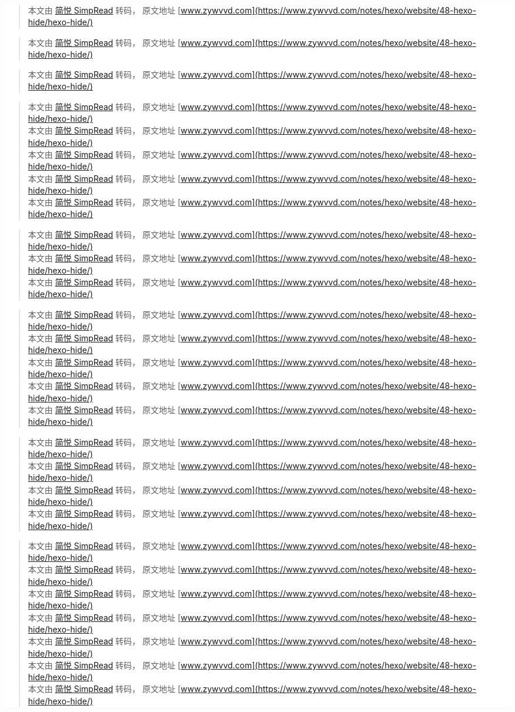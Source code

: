 

> 本文由 [简悦 SimpRead](http://ksria.com/simpread/) 转码， 原文地址 [www.zywvvd.com](https://www.zywvvd.com/notes/hexo/website/48-hexo-hide/hexo-hide/)    



> 本文由 [简悦 SimpRead](http://ksria.com/simpread/) 转码， 原文地址 [www.zywvvd.com](https://www.zywvvd.com/notes/hexo/website/48-hexo-hide/hexo-hide/)    




> 本文由 [简悦 SimpRead](http://ksria.com/simpread/) 转码， 原文地址 [www.zywvvd.com](https://www.zywvvd.com/notes/hexo/website/48-hexo-hide/hexo-hide/)    



> 本文由 [简悦 SimpRead](http://ksria.com/simpread/) 转码， 原文地址 [www.zywvvd.com](https://www.zywvvd.com/notes/hexo/website/48-hexo-hide/hexo-hide/)    
> 本文由 [简悦 SimpRead](http://ksria.com/simpread/) 转码， 原文地址 [www.zywvvd.com](https://www.zywvvd.com/notes/hexo/website/48-hexo-hide/hexo-hide/)    
> 本文由 [简悦 SimpRead](http://ksria.com/simpread/) 转码， 原文地址 [www.zywvvd.com](https://www.zywvvd.com/notes/hexo/website/48-hexo-hide/hexo-hide/)    
> 本文由 [简悦 SimpRead](http://ksria.com/simpread/) 转码， 原文地址 [www.zywvvd.com](https://www.zywvvd.com/notes/hexo/website/48-hexo-hide/hexo-hide/)    
> 本文由 [简悦 SimpRead](http://ksria.com/simpread/) 转码， 原文地址 [www.zywvvd.com](https://www.zywvvd.com/notes/hexo/website/48-hexo-hide/hexo-hide/)    


> 本文由 [简悦 SimpRead](http://ksria.com/simpread/) 转码， 原文地址 [www.zywvvd.com](https://www.zywvvd.com/notes/hexo/website/48-hexo-hide/hexo-hide/)    
> 本文由 [简悦 SimpRead](http://ksria.com/simpread/) 转码， 原文地址 [www.zywvvd.com](https://www.zywvvd.com/notes/hexo/website/48-hexo-hide/hexo-hide/)    
> 本文由 [简悦 SimpRead](http://ksria.com/simpread/) 转码， 原文地址 [www.zywvvd.com](https://www.zywvvd.com/notes/hexo/website/48-hexo-hide/hexo-hide/)    

> 本文由 [简悦 SimpRead](http://ksria.com/simpread/) 转码， 原文地址 [www.zywvvd.com](https://www.zywvvd.com/notes/hexo/website/48-hexo-hide/hexo-hide/)    
> 本文由 [简悦 SimpRead](http://ksria.com/simpread/) 转码， 原文地址 [www.zywvvd.com](https://www.zywvvd.com/notes/hexo/website/48-hexo-hide/hexo-hide/)    
> 本文由 [简悦 SimpRead](http://ksria.com/simpread/) 转码， 原文地址 [www.zywvvd.com](https://www.zywvvd.com/notes/hexo/website/48-hexo-hide/hexo-hide/)    
> 本文由 [简悦 SimpRead](http://ksria.com/simpread/) 转码， 原文地址 [www.zywvvd.com](https://www.zywvvd.com/notes/hexo/website/48-hexo-hide/hexo-hide/)    
> 本文由 [简悦 SimpRead](http://ksria.com/simpread/) 转码， 原文地址 [www.zywvvd.com](https://www.zywvvd.com/notes/hexo/website/48-hexo-hide/hexo-hide/)    

> 本文由 [简悦 SimpRead](http://ksria.com/simpread/) 转码， 原文地址 [www.zywvvd.com](https://www.zywvvd.com/notes/hexo/website/48-hexo-hide/hexo-hide/)    
> 本文由 [简悦 SimpRead](http://ksria.com/simpread/) 转码， 原文地址 [www.zywvvd.com](https://www.zywvvd.com/notes/hexo/website/48-hexo-hide/hexo-hide/)    
> 本文由 [简悦 SimpRead](http://ksria.com/simpread/) 转码， 原文地址 [www.zywvvd.com](https://www.zywvvd.com/notes/hexo/website/48-hexo-hide/hexo-hide/)    
> 本文由 [简悦 SimpRead](http://ksria.com/simpread/) 转码， 原文地址 [www.zywvvd.com](https://www.zywvvd.com/notes/hexo/website/48-hexo-hide/hexo-hide/)    

> 本文由 [简悦 SimpRead](http://ksria.com/simpread/) 转码， 原文地址 [www.zywvvd.com](https://www.zywvvd.com/notes/hexo/website/48-hexo-hide/hexo-hide/)    
> 本文由 [简悦 SimpRead](http://ksria.com/simpread/) 转码， 原文地址 [www.zywvvd.com](https://www.zywvvd.com/notes/hexo/website/48-hexo-hide/hexo-hide/)    
> 本文由 [简悦 SimpRead](http://ksria.com/simpread/) 转码， 原文地址 [www.zywvvd.com](https://www.zywvvd.com/notes/hexo/website/48-hexo-hide/hexo-hide/)    
> 本文由 [简悦 SimpRead](http://ksria.com/simpread/) 转码， 原文地址 [www.zywvvd.com](https://www.zywvvd.com/notes/hexo/website/48-hexo-hide/hexo-hide/)    
> 本文由 [简悦 SimpRead](http://ksria.com/simpread/) 转码， 原文地址 [www.zywvvd.com](https://www.zywvvd.com/notes/hexo/website/48-hexo-hide/hexo-hide/)    
> 本文由 [简悦 SimpRead](http://ksria.com/simpread/) 转码， 原文地址 [www.zywvvd.com](https://www.zywvvd.com/notes/hexo/website/48-hexo-hide/hexo-hide/)    
> 本文由 [简悦 SimpRead](http://ksria.com/simpread/) 转码， 原文地址 [www.zywvvd.com](https://www.zywvvd.com/notes/hexo/website/48-hexo-hide/hexo-hide/)    